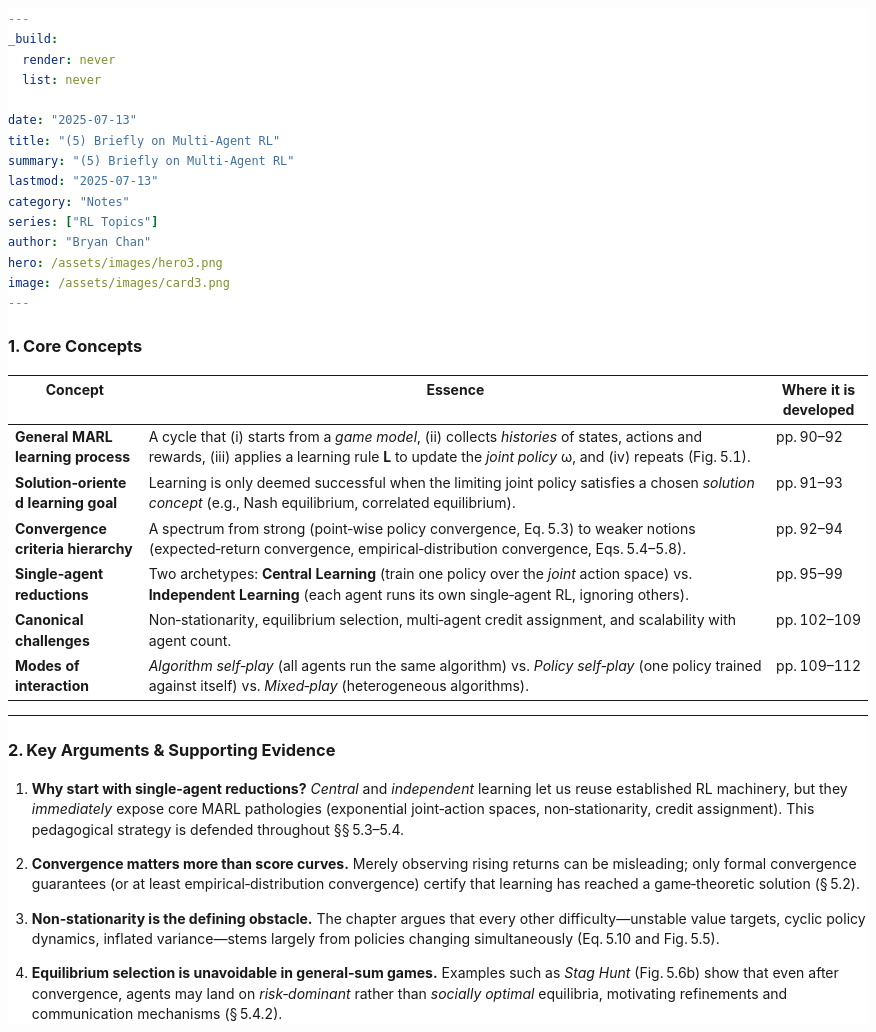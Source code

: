 ```yaml
---
_build:
  render: never
  list: never

date: "2025-07-13"
title: "(5) Briefly on Multi-Agent RL" 
summary: "(5) Briefly on Multi-Agent RL"
lastmod: "2025-07-13"
category: "Notes"
series: ["RL Topics"]
author: "Bryan Chan"
hero: /assets/images/hero3.png
image: /assets/images/card3.png
---
```



### 1. Core Concepts

| Concept                             | Essence                                                                                                                                                                                                 | Where it is developed |
| ----------------------------------- | ------------------------------------------------------------------------------------------------------------------------------------------------------------------------------------------------------- | --------------------- |
| **General MARL learning process**   | A cycle that (i) starts from a *game model*, (ii) collects *histories* of states, actions and rewards, (iii) applies a learning rule **L** to update the *joint policy* ω, and (iv) repeats (Fig. 5.1). | pp. 90–92             |
| **Solution‑oriented learning goal** | Learning is only deemed successful when the limiting joint policy satisfies a chosen *solution concept* (e.g., Nash equilibrium, correlated equilibrium).                                               | pp. 91–93             |
| **Convergence criteria hierarchy**  | A spectrum from strong (point‑wise policy convergence, Eq. 5.3) to weaker notions (expected‑return convergence, empirical‑distribution convergence, Eqs. 5.4–5.8).                                      | pp. 92–94             |
| **Single‑agent reductions**         | Two archetypes: **Central Learning** (train one policy over the *joint* action space) vs. **Independent Learning** (each agent runs its own single‑agent RL, ignoring others).                          | pp. 95–99             |
| **Canonical challenges**            | Non‑stationarity, equilibrium selection, multi‑agent credit assignment, and scalability with agent count.                                                                                               | pp. 102–109           |
| **Modes of interaction**            | *Algorithm self‑play* (all agents run the same algorithm) vs. *Policy self‑play* (one policy trained against itself) vs. *Mixed‑play* (heterogeneous algorithms).                                       | pp. 109–112           |

---

### 2. Key Arguments & Supporting Evidence

1. **Why start with single‑agent reductions?**
   *Central* and *independent* learning let us reuse established RL machinery, but they *immediately* expose core MARL pathologies (exponential joint‑action spaces, non‑stationarity, credit assignment). This pedagogical strategy is defended throughout §§ 5.3–5.4.&#x20;

2. **Convergence matters more than score curves.**
   Merely observing rising returns can be misleading; only formal convergence guarantees (or at least empirical‑distribution convergence) certify that learning has reached a game‑theoretic solution (§ 5.2).&#x20;

3. **Non‑stationarity is the defining obstacle.**
   The chapter argues that every other difficulty—unstable value targets, cyclic policy dynamics, inflated variance—stems largely from policies changing simultaneously (Eq. 5.10 and Fig. 5.5).&#x20;

4. **Equilibrium selection is unavoidable in general‑sum games.**
   Examples such as *Stag Hunt* (Fig. 5.6b) show that even after convergence, agents may land on *risk‑dominant* rather than *socially optimal* equilibria, motivating refinements and communication mechanisms (§ 5.4.2).&#x20;
